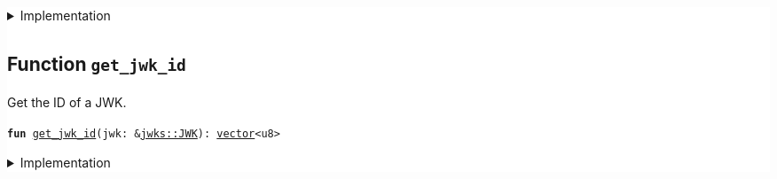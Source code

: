 <details><summary>Implementation</summary></details>

<a id="0x1_jwks_get_jwk_id"></a>

## Function `get_jwk_id`

Get the ID of a JWK.


<pre><code><b>fun</b> <a href="jwks.md#0x1_jwks_get_jwk_id">get_jwk_id</a>(jwk: &<a href="jwks.md#0x1_jwks_JWK">jwks::JWK</a>): <a href="../../../libra2-stdlib/../move-stdlib/tests/compiler-v2-doc/vector.md#0x1_vector">vector</a>&lt;u8&gt;
</code></pre>



<details>
<summary>Implementation</summary>


<pre><code><b>fun</b> <a href="jwks.md#0x1_jwks_get_jwk_id">get_jwk_id</a>(jwk: &<a href="jwks.md#0x1_jwks_JWK">JWK</a>): <a href="../../../libra2-stdlib/../move-stdlib/tests/compiler-v2-doc/vector.md#0x1_vector">vector</a>&lt;u8&gt; {
    <b>let</b> variant_type_name = *<a href="../../../libra2-stdlib/../move-stdlib/tests/compiler-v2-doc/string.md#0x1_string_bytes">string::bytes</a>(<a href="../../../libra2-stdlib/tests/compiler-v2-doc/copyable_any.md#0x1_copyable_any_type_name">copyable_any::type_name</a>(&jwk.variant));
    <b>if</b> (variant_type_name == b"<a href="jwks.md#0x1_jwks_RSA_JWK">0x1::jwks::RSA_JWK</a>") {
        <b>let</b> rsa = <a href="../../../libra2-stdlib/tests/compiler-v2-doc/copyable_any.md#0x1_copyable_any_unpack">copyable_any::unpack</a>&lt;<a href="jwks.md#0x1_jwks_RSA_JWK">RSA_JWK</a>&gt;(jwk.variant);
